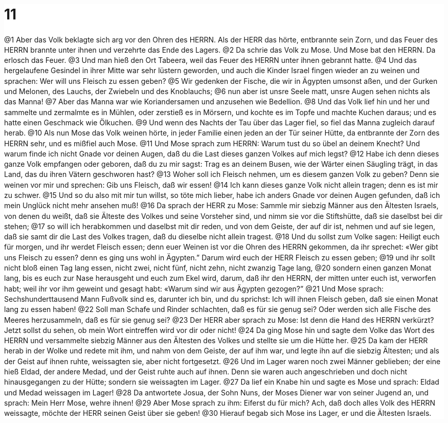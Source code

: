 
# 11 
@1 Aber das Volk beklagte sich arg vor den Ohren des HERRN. Als der HERR das hörte, entbrannte sein Zorn, und das Feuer des HERRN brannte unter ihnen und verzehrte das Ende des Lagers. 
@2 Da schrie das Volk zu Mose. Und Mose bat den HERRN. Da erlosch das Feuer. 
@3 Und man hieß den Ort Tabeera, weil das Feuer des HERRN unter ihnen gebrannt hatte. 
@4 Und das hergelaufene Gesindel in ihrer Mitte war sehr lüstern geworden, und auch die Kinder Israel fingen wieder an zu weinen und sprachen: Wer will uns Fleisch zu essen geben? 
@5 Wir gedenken der Fische, die wir in Ägypten umsonst aßen, und der Gurken und Melonen, des Lauchs, der Zwiebeln und des Knoblauchs; 
@6 nun aber ist unsre Seele matt, unsre Augen sehen nichts als das Manna! 
@7 Aber das Manna war wie Koriandersamen und anzusehen wie Bedellion. 
@8 Und das Volk lief hin und her und sammelte und zermalmte es in Mühlen, oder zerstieß es in Mörsern, und kochte es im Topfe und machte Kuchen daraus; und es hatte einen Geschmack wie Ölkuchen. 
@9 Und wenn des Nachts der Tau über das Lager fiel, so fiel das Manna zugleich darauf herab. 
@10 Als nun Mose das Volk weinen hörte, in jeder Familie einen jeden an der Tür seiner Hütte, da entbrannte der Zorn des HERRN sehr, und es mißfiel auch Mose. 
@11 Und Mose sprach zum HERRN: Warum tust du so übel an deinem Knecht? Und warum finde ich nicht Gnade vor deinen Augen, daß du die Last dieses ganzen Volkes auf mich legst? 
@12 Habe ich denn dieses ganze Volk empfangen oder geboren, daß du zu mir sagst: Trag es an deinem Busen, wie der Wärter einen Säugling trägt, in das Land, das du ihren Vätern geschworen hast? 
@13 Woher soll ich Fleisch nehmen, um es diesem ganzen Volk zu geben? Denn sie weinen vor mir und sprechen: Gib uns Fleisch, daß wir essen! 
@14 Ich kann dieses ganze Volk nicht allein tragen; denn es ist mir zu schwer. 
@15 Und so du also mit mir tun willst, so töte mich lieber, habe ich anders Gnade vor deinen Augen gefunden, daß ich mein Unglück nicht mehr ansehen muß! 
@16 Da sprach der HERR zu Mose: Sammle mir siebzig Männer aus den Ältesten Israels, von denen du weißt, daß sie Älteste des Volkes und seine Vorsteher sind, und nimm sie vor die Stiftshütte, daß sie daselbst bei dir stehen; 
@17 so will ich herabkommen und daselbst mit dir reden, und von dem Geiste, der auf dir ist, nehmen und auf sie legen, daß sie samt dir die Last des Volkes tragen, daß du dieselbe nicht allein tragest. 
@18 Und du sollst zum Volke sagen: Heiligt euch für morgen, und ihr werdet Fleisch essen; denn euer Weinen ist vor die Ohren des HERRN gekommen, da ihr sprechet: «Wer gibt uns Fleisch zu essen? denn es ging uns wohl in Ägypten.” Darum wird euch der HERR Fleisch zu essen geben; 
@19 und ihr sollt nicht bloß einen Tag lang essen, nicht zwei, nicht fünf, nicht zehn, nicht zwanzig Tage lang, 
@20 sondern einen ganzen Monat lang, bis es euch zur Nase herausgeht und euch zum Ekel wird, darum, daß ihr den HERRN, der mitten unter euch ist, verworfen habt; weil ihr vor ihm geweint und gesagt habt: «Warum sind wir aus Ägypten gezogen?” 
@21 Und Mose sprach: Sechshunderttausend Mann Fußvolk sind es, darunter ich bin, und du sprichst: Ich will ihnen Fleisch geben, daß sie einen Monat lang zu essen haben! 
@22 Soll man Schafe und Rinder schlachten, daß es für sie genug sei? Oder werden sich alle Fische des Meeres herzusammeln, daß es für sie genug sei? 
@23 Der HERR aber sprach zu Mose: Ist denn die Hand des HERRN verkürzt? Jetzt sollst du sehen, ob mein Wort eintreffen wird vor dir oder nicht! 
@24 Da ging Mose hin und sagte dem Volke das Wort des HERRN und versammelte siebzig Männer aus den Ältesten des Volkes und stellte sie um die Hütte her. 
@25 Da kam der HERR herab in der Wolke und redete mit ihm, und nahm von dem Geiste, der auf ihm war, und legte ihn auf die siebzig Ältesten; und als der Geist auf ihnen ruhte, weissagten sie, aber nicht fortgesetzt. 
@26 Und im Lager waren noch zwei Männer geblieben; der eine hieß Eldad, der andere Medad, und der Geist ruhte auch auf ihnen. Denn sie waren auch angeschrieben und doch nicht hinausgegangen zu der Hütte; sondern sie weissagten im Lager. 
@27 Da lief ein Knabe hin und sagte es Mose und sprach: Eldad und Medad weissagen im Lager! 
@28 Da antwortete Josua, der Sohn Nuns, der Moses Diener war von seiner Jugend an, und sprach: Mein Herr Mose, wehre ihnen! 
@29 Aber Mose sprach zu ihm: Eiferst du für mich? Ach, daß doch alles Volk des HERRN weissagte, möchte der HERR seinen Geist über sie geben! 
@30 Hierauf begab sich Mose ins Lager, er und die Ältesten Israels. 